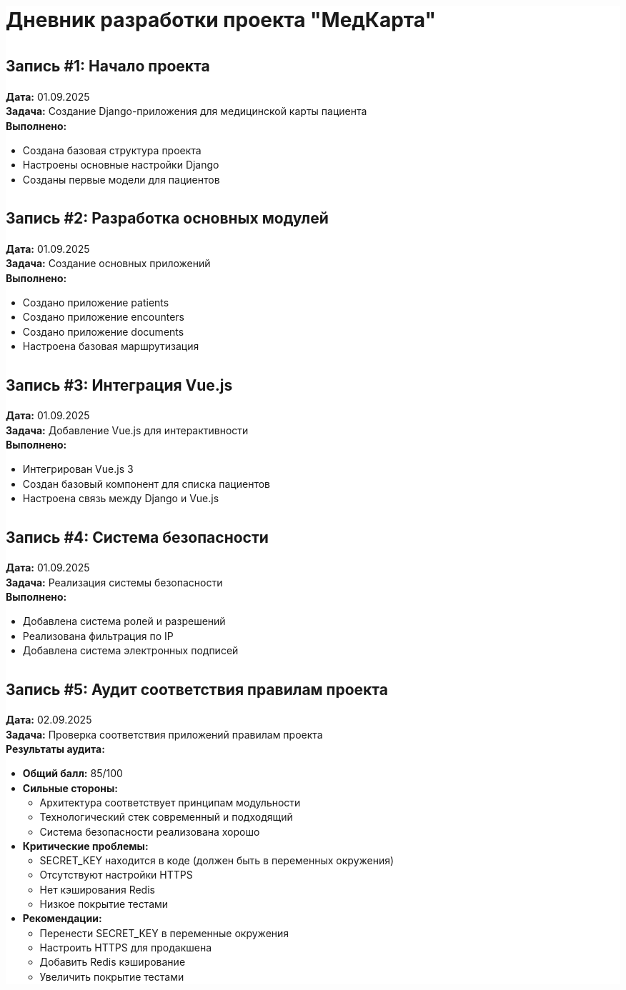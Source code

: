 # Дневник разработки проекта "МедКарта"

## Запись #1: Начало проекта
**Дата:** 01.09.2025  
**Задача:** Создание Django-приложения для медицинской карты пациента  
**Выполнено:**
- Создана базовая структура проекта
- Настроены основные настройки Django
- Созданы первые модели для пациентов

## Запись #2: Разработка основных модулей
**Дата:** 01.09.2025  
**Задача:** Создание основных приложений  
**Выполнено:**
- Создано приложение patients
- Создано приложение encounters
- Создано приложение documents
- Настроена базовая маршрутизация

## Запись #3: Интеграция Vue.js
**Дата:** 01.09.2025  
**Задача:** Добавление Vue.js для интерактивности  
**Выполнено:**
- Интегрирован Vue.js 3
- Создан базовый компонент для списка пациентов
- Настроена связь между Django и Vue.js

## Запись #4: Система безопасности
**Дата:** 01.09.2025  
**Задача:** Реализация системы безопасности  
**Выполнено:**
- Добавлена система ролей и разрешений
- Реализована фильтрация по IP
- Добавлена система электронных подписей

## Запись #5: Аудит соответствия правилам проекта
**Дата:** 02.09.2025  
**Задача:** Проверка соответствия приложений правилам проекта  
**Результаты аудита:**
- **Общий балл:** 85/100
- **Сильные стороны:**
  - Архитектура соответствует принципам модульности
  - Технологический стек современный и подходящий
  - Система безопасности реализована хорошо
- **Критические проблемы:**
  - SECRET_KEY находится в коде (должен быть в переменных окружения)
  - Отсутствуют настройки HTTPS
  - Нет кэширования Redis
  - Низкое покрытие тестами
- **Рекомендации:**
  - Перенести SECRET_KEY в переменные окружения
  - Настроить HTTPS для продакшена
  - Добавить Redis кэширование
  - Увеличить покрытие тестами
